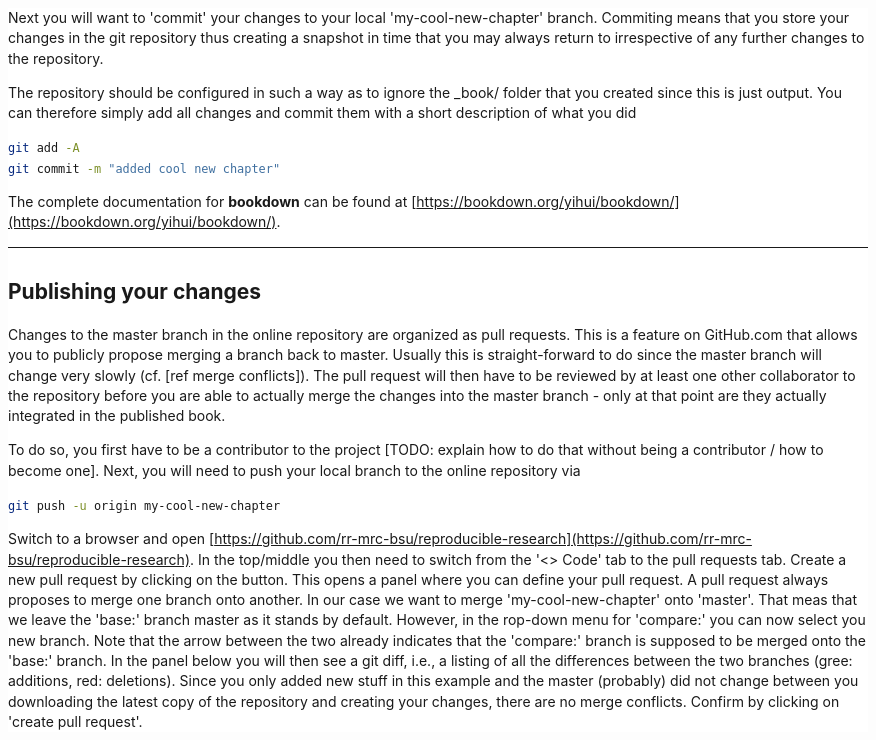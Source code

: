 Next you will want to 'commit' your changes to your local 
'my-cool-new-chapter' branch.
Commiting means that you store your changes in the git repository thus creating
a snapshot in time that you may always return to irrespective of any further
changes to the repository.

The repository should be configured in such a way as to ignore the _book/ folder
that you created since this is just output.
You can therefore simply add all changes and commit them with a short description
of what you did


```bash
git add -A
git commit -m "added cool new chapter"
```

The complete documentation for **bookdown** can be found at 
[https://bookdown.org/yihui/bookdown/](https://bookdown.org/yihui/bookdown/). 



---

## Publishing your changes

Changes to the master branch in the online repository are organized as 
pull requests.
This is a feature on GitHub.com that allows you to publicly propose merging
a branch back to master.
Usually this is straight-forward to do since the master branch will change very 
slowly (cf. [ref merge conflicts]).
The pull request will then have to be reviewed by at least one other collaborator
to the repository before you are able to actually merge the changes into the
master branch - only at that point are they actually integrated in the published 
book.

To do so, you first have to be a contributor to the project 
[TODO: explain how to do that without being a contributor / how to become one]. 
Next, you will need to push your local branch to the online repository via


```bash
git push -u origin my-cool-new-chapter
```

Switch to a browser and open [https://github.com/rr-mrc-bsu/reproducible-research](https://github.com/rr-mrc-bsu/reproducible-research).
In the top/middle you then need to switch from the '<> Code' tab to the 
pull requests tab.
Create a new pull request by clicking on the button.
This opens a panel where you can define your pull request. 
A pull request always proposes to merge one branch onto another. 
In our case we want to merge 'my-cool-new-chapter' onto 'master'. 
That meas that we leave the 'base:' branch master as it stands by default. 
However, in the rop-down menu for 'compare:' you can now select you new branch.
Note that the arrow between the two already indicates that the 'compare:' branch
is supposed to be merged onto the 'base:' branch.
In the panel below you will then see a git diff, i.e., a listing of all the 
differences between the two branches (gree: additions, red: deletions). 
Since you only added new stuff in this example and the master (probably) did not
change between you downloading the latest copy of the repository and creating your
changes, there are no merge conflicts.
Confirm by clicking on 'create pull request'.


[^1]: Markups are simple meta information on text such as 'this is a headline' etc.